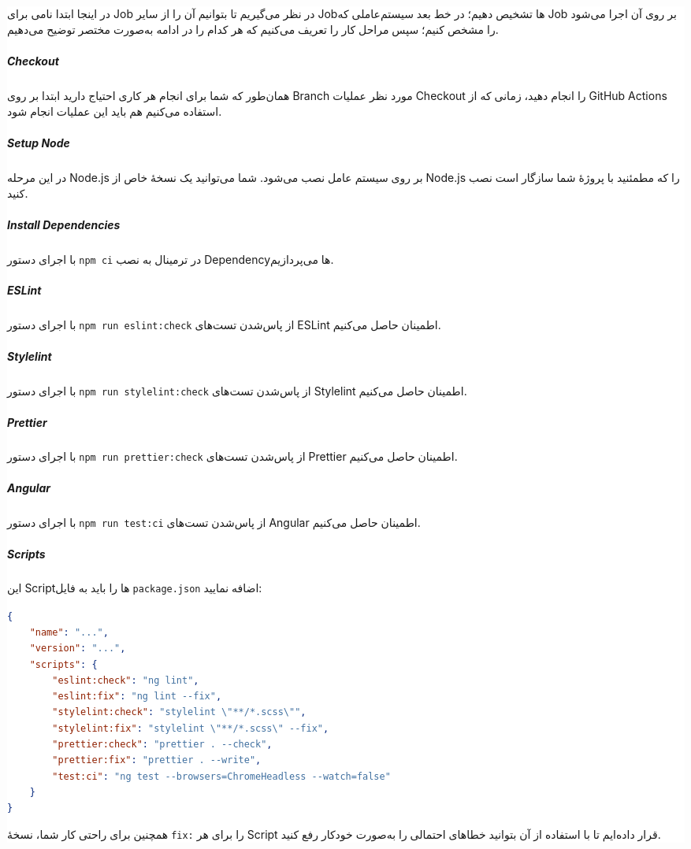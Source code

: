 در اینجا ابتدا نامی برای Job در نظر می‌گیریم تا بتوانیم آن را از سایر Jobها تشخیص دهیم؛
در خط بعد سیستم‌عاملی که Job بر روی آن اجرا می‌شود را مشخص کنیم؛
سپس مراحل کار را تعریف می‌کنیم که هر کدام را در ادامه به‌صورت مختصر توضیح می‌دهیم.

##### Checkout

همان‌طور که شما برای انجام هر کاری احتیاج دارید ابتدا بر روی Branch مورد نظر عملیات Checkout را انجام دهید،
زمانی که از GitHub Actions استفاده می‌کنیم هم باید این عملیات انجام شود.

##### Setup Node

در این مرحله Node.js بر روی سیستم عامل نصب می‌شود.
شما می‌توانید یک نسخۀ خاص از Node.js را که مطمئنید با پروژۀ شما سازگار است نصب کنید.

##### Install Dependencies

با اجرای دستور `npm ci` در ترمینال به نصب Dependencyها می‌پردازیم.

##### ESLint

با اجرای دستور `npm run eslint:check` از پاس‌شدن تست‌های ESLint اطمینان حاصل می‌کنیم.

##### Stylelint

با اجرای دستور `npm run stylelint:check` از پاس‌شدن تست‌های Stylelint اطمینان حاصل می‌کنیم.

##### Prettier

با اجرای دستور `npm run prettier:check` از پاس‌شدن تست‌های Prettier اطمینان حاصل می‌کنیم.

##### Angular

با اجرای دستور `npm run test:ci` از پاس‌شدن تست‌های Angular اطمینان حاصل می‌کنیم.

##### Scripts

این Scriptها را باید به فایل `package.json` اضافه نمایید:

```json
{
    "name": "...",
    "version": "...",
    "scripts": {
        "eslint:check": "ng lint",
        "eslint:fix": "ng lint --fix",
        "stylelint:check": "stylelint \"**/*.scss\"",
        "stylelint:fix": "stylelint \"**/*.scss\" --fix",
        "prettier:check": "prettier . --check",
        "prettier:fix": "prettier . --write",
        "test:ci": "ng test --browsers=ChromeHeadless --watch=false"
    }
}
```

همچنین برای راحتی کار شما، نسخۀ `fix:` را برای هر Script قرار داده‌ایم
تا با استفاده از آن بتوانید خطاهای احتمالی را به‌صورت خودکار رفع کنید.
